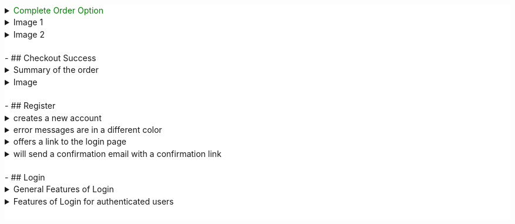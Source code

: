   <details><summary><span style="color: green">Complete Order Option</span></summary></details>
  <details><summary>Image 1</summary></details>
  <details><summary>Image 2</summary></details>
  <br>
- ## Checkout Success
  <details><summary>Summary of the order</summary></details>
  <details><summary>Image</summary></details>
  <br>
- ## Register
  <details><summary>creates a new account</summary></details>
  <details><summary>error messages are in a different color</summary></details>
  <details><summary>offers a link to the login page</summary></details>
  <details><summary>will send a confirmation email with a confirmation link</summary></details>
  <br>
- ## Login
  <details><summary>General Features of Login</summary></details>
  <details><summary>Features of Login for authenticated users</summary></details>
  <br>